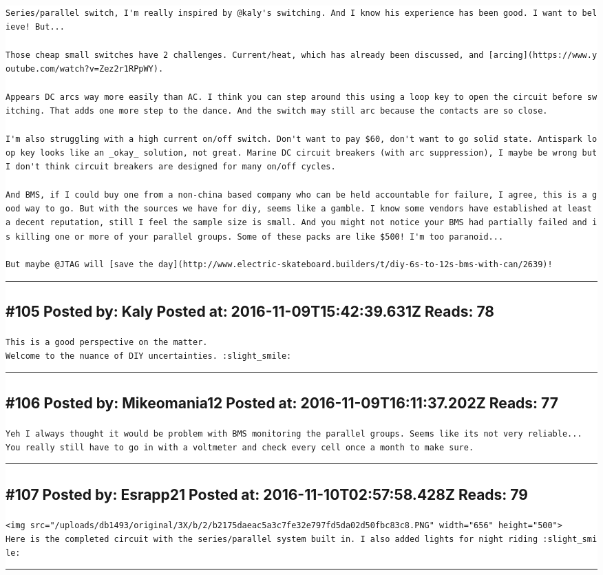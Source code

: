 ```
Series/parallel switch, I'm really inspired by @kaly's switching. And I know his experience has been good. I want to believe! But...

Those cheap small switches have 2 challenges. Current/heat, which has already been discussed, and [arcing](https://www.youtube.com/watch?v=Zez2r1RPpWY).

Appears DC arcs way more easily than AC. I think you can step around this using a loop key to open the circuit before switching. That adds one more step to the dance. And the switch may still arc because the contacts are so close.

I'm also struggling with a high current on/off switch. Don't want to pay $60, don't want to go solid state. Antispark loop key looks like an _okay_ solution, not great. Marine DC circuit breakers (with arc suppression), I maybe be wrong but I don't think circuit breakers are designed for many on/off cycles.

And BMS, if I could buy one from a non-china based company who can be held accountable for failure, I agree, this is a good way to go. But with the sources we have for diy, seems like a gamble. I know some vendors have established at least a decent reputation, still I feel the sample size is small. And you might not notice your BMS had partially failed and is killing one or more of your parallel groups. Some of these packs are like $500! I'm too paranoid...

But maybe @JTAG will [save the day](http://www.electric-skateboard.builders/t/diy-6s-to-12s-bms-with-can/2639)!
```

---
## \#105 Posted by: Kaly Posted at: 2016-11-09T15:42:39.631Z Reads: 78

```
This is a good perspective on the matter. 
Welcome to the nuance of DIY uncertainties. :slight_smile:
```

---
## \#106 Posted by: Mikeomania12 Posted at: 2016-11-09T16:11:37.202Z Reads: 77

```
Yeh I always thought it would be problem with BMS monitoring the parallel groups. Seems like its not very reliable...
You really still have to go in with a voltmeter and check every cell once a month to make sure.
```

---
## \#107 Posted by: Esrapp21 Posted at: 2016-11-10T02:57:58.428Z Reads: 79

```
<img src="/uploads/db1493/original/3X/b/2/b2175daeac5a3c7fe32e797fd5da02d50fbc83c8.PNG" width="656" height="500">
Here is the completed circuit with the series/parallel system built in. I also added lights for night riding :slight_smile:
```

---